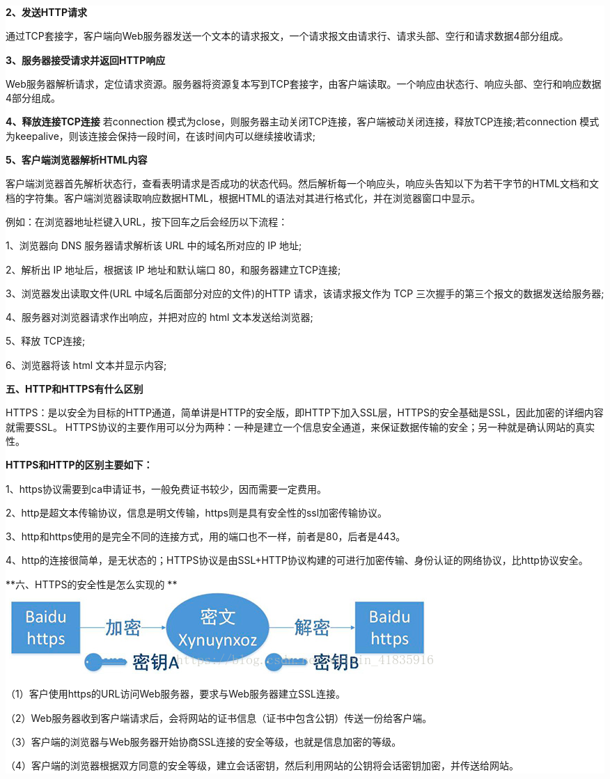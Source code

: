 **2、发送HTTP请求** 

通过TCP套接字，客户端向Web服务器发送一个文本的请求报文，一个请求报文由请求行、请求头部、空行和请求数据4部分组成。

**3、服务器接受请求并返回HTTP响应** 

Web服务器解析请求，定位请求资源。服务器将资源复本写到TCP套接字，由客户端读取。一个响应由状态行、响应头部、空行和响应数据4部分组成。 

**4、释放连接TCP连接** 
若connection 模式为close，则服务器主动关闭TCP连接，客户端被动关闭连接，释放TCP连接;若connection 模式为keepalive，则该连接会保持一段时间，在该时间内可以继续接收请求; 

**5、客户端浏览器解析HTML内容** 

客户端浏览器首先解析状态行，查看表明请求是否成功的状态代码。然后解析每一个响应头，响应头告知以下为若干字节的HTML文档和文档的字符集。客户端浏览器读取响应数据HTML，根据HTML的语法对其进行格式化，并在浏览器窗口中显示。 

例如：在浏览器地址栏键入URL，按下回车之后会经历以下流程： 

1、浏览器向 DNS 服务器请求解析该 URL 中的域名所对应的 IP 地址; 

2、解析出 IP 地址后，根据该 IP 地址和默认端口 80，和服务器建立TCP连接; 

3、浏览器发出读取文件(URL 中域名后面部分对应的文件)的HTTP 请求，该请求报文作为 TCP 三次握手的第三个报文的数据发送给服务器; 

4、服务器对浏览器请求作出响应，并把对应的 html 文本发送给浏览器; 

5、释放 TCP连接; 

6、浏览器将该 html 文本并显示内容; 　　 

**五、HTTP和HTTPS有什么区别** 

HTTPS：是以安全为目标的HTTP通道，简单讲是HTTP的安全版，即HTTP下加入SSL层，HTTPS的安全基础是SSL，因此加密的详细内容就需要SSL。 
HTTPS协议的主要作用可以分为两种：一种是建立一个信息安全通道，来保证数据传输的安全；另一种就是确认网站的真实性。 

**HTTPS和HTTP的区别主要如下：** 

1、https协议需要到ca申请证书，一般免费证书较少，因而需要一定费用。 

2、http是超文本传输协议，信息是明文传输，https则是具有安全性的ssl加密传输协议。 

3、http和https使用的是完全不同的连接方式，用的端口也不一样，前者是80，后者是443。 

4、http的连接很简单，是无状态的；HTTPS协议是由SSL+HTTP协议构建的可进行加密传输、身份认证的网络协议，比http协议安全。 

**六、HTTPS的安全性是怎么实现的 **
![这里写图片描述](README.assets/70-20201226201139722.png) 

（1）客户使用https的URL访问Web服务器，要求与Web服务器建立SSL连接。 

（2）Web服务器收到客户端请求后，会将网站的证书信息（证书中包含公钥）传送一份给客户端。 

（3）客户端的浏览器与Web服务器开始协商SSL连接的安全等级，也就是信息加密的等级。 

（4）客户端的浏览器根据双方同意的安全等级，建立会话密钥，然后利用网站的公钥将会话密钥加密，并传送给网站。 
